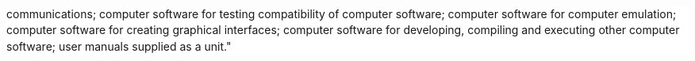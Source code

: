 communications; computer software for testing compatibility of
computer software; computer software for computer emulation; computer
software for creating graphical interfaces; computer software for
developing, compiling and executing other computer software; user manuals supplied as a unit."

[resources]: //www.apache.org/foundation/marks/resources
